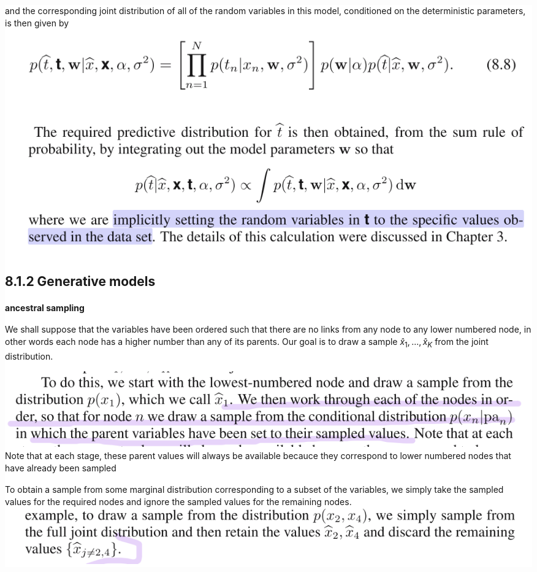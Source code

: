 and the corresponding joint distribution of all of the random variables in this model, conditioned on the deterministic parameters, is then given by
![](Pasted%20image%2020210331211340.png)

![](Pasted%20image%2020210331212222.png)

## 8.1.2 Generative models

**ancestral sampling**

We shall suppose that the variables have been ordered such that there are no links from any node to any lower numbered node, in other words each node has a higher number than any of its parents. Our goal is to draw a sample $\hat{x}_1,...,\hat{x}_K$ from the joint distribution.

![](Pasted%20image%2020210331213836.png)
Note that at each stage, these parent values will always be available becauce they correspond to lower numbered nodes that have already been sampled

To obtain a sample from some marginal distribution corresponding to a subset of the variables, we simply take the sampled values for the required nodes and ignore the sampled values for the remaining nodes.
![](Pasted%20image%2020210331214236.png)
